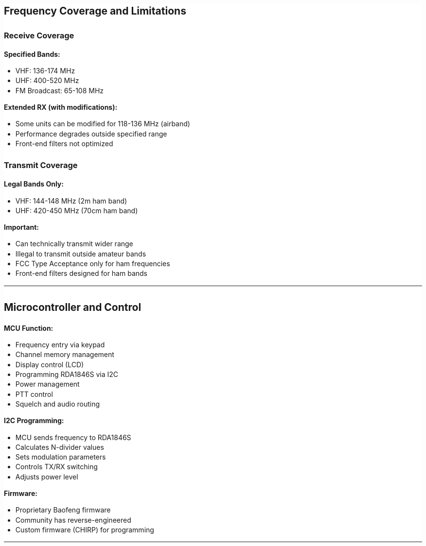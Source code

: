 ## Frequency Coverage and Limitations

### Receive Coverage

**Specified Bands:**
- VHF: 136-174 MHz
- UHF: 400-520 MHz
- FM Broadcast: 65-108 MHz

**Extended RX (with modifications):**
- Some units can be modified for 118-136 MHz (airband)
- Performance degrades outside specified range
- Front-end filters not optimized

### Transmit Coverage

**Legal Bands Only:**
- VHF: 144-148 MHz (2m ham band)
- UHF: 420-450 MHz (70cm ham band)

**Important:**
- Can technically transmit wider range
- Illegal to transmit outside amateur bands
- FCC Type Acceptance only for ham frequencies
- Front-end filters designed for ham bands

---

## Microcontroller and Control

**MCU Function:**
- Frequency entry via keypad
- Channel memory management
- Display control (LCD)
- Programming RDA1846S via I2C
- Power management
- PTT control
- Squelch and audio routing

**I2C Programming:**
- MCU sends frequency to RDA1846S
- Calculates N-divider values
- Sets modulation parameters
- Controls TX/RX switching
- Adjusts power level

**Firmware:**
- Proprietary Baofeng firmware
- Community has reverse-engineered
- Custom firmware (CHIRP) for programming

---
